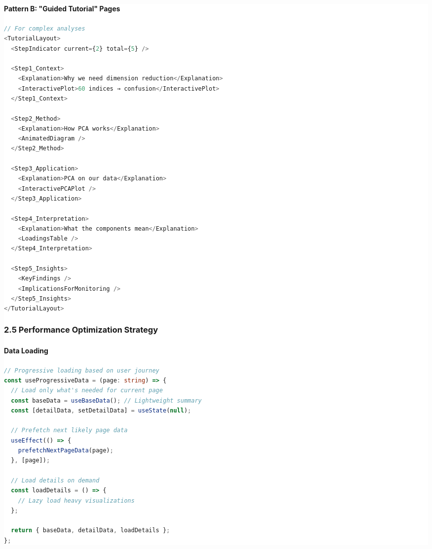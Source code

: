 #### Pattern B: "Guided Tutorial" Pages
```typescript
// For complex analyses
<TutorialLayout>
  <StepIndicator current={2} total={5} />
  
  <Step1_Context>
    <Explanation>Why we need dimension reduction</Explanation>
    <InteractivePlot>60 indices → confusion</InteractivePlot>
  </Step1_Context>
  
  <Step2_Method>
    <Explanation>How PCA works</Explanation>
    <AnimatedDiagram />
  </Step2_Method>
  
  <Step3_Application>
    <Explanation>PCA on our data</Explanation>
    <InteractivePCAPlot />
  </Step3_Application>
  
  <Step4_Interpretation>
    <Explanation>What the components mean</Explanation>
    <LoadingsTable />
  </Step4_Interpretation>
  
  <Step5_Insights>
    <KeyFindings />
    <ImplicationsForMonitoring />
  </Step5_Insights>
</TutorialLayout>
```

### 2.5 Performance Optimization Strategy

#### Data Loading
```typescript
// Progressive loading based on user journey
const useProgressiveData = (page: string) => {
  // Load only what's needed for current page
  const baseData = useBaseData(); // Lightweight summary
  const [detailData, setDetailData] = useState(null);
  
  // Prefetch next likely page data
  useEffect(() => {
    prefetchNextPageData(page);
  }, [page]);
  
  // Load details on demand
  const loadDetails = () => {
    // Lazy load heavy visualizations
  };
  
  return { baseData, detailData, loadDetails };
};
```
